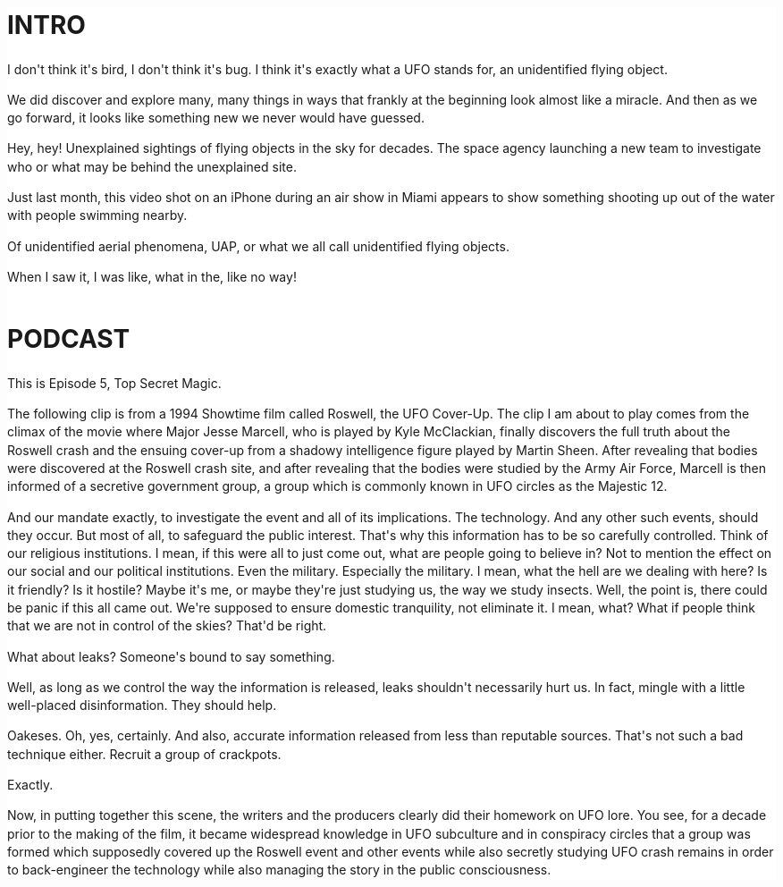 # INTRO

I don't think it's bird, I don't think it's bug. I think it's exactly what a UFO stands for, an unidentified flying object.

We did discover and explore many, many things in ways that frankly at the beginning look almost like a miracle. And then as we go forward, it looks like something new we never would have guessed.

Hey, hey! Unexplained sightings of flying objects in the sky for decades. The space agency launching a new team to investigate who or what may be behind the unexplained site.

Just last month, this video shot on an iPhone during an air show in Miami appears to show something shooting up out of the water with people swimming nearby.

Of unidentified aerial phenomena, UAP, or what we all call unidentified flying objects.

When I saw it, I was like, what in the, like no way!

# PODCAST

This is Episode 5, Top Secret Magic.

The following clip is from a 1994 Showtime film called Roswell, the UFO Cover-Up. The clip I am about to play comes from the climax of the movie where Major Jesse Marcell, who is played by Kyle McClackian, finally discovers the full truth about the Roswell crash and the ensuing cover-up from a shadowy intelligence figure played by Martin Sheen. After revealing that bodies were discovered at the Roswell crash site, and after revealing that the bodies were studied by the Army Air Force, Marcell is then informed of a secretive government group, a group which is commonly known in UFO circles as the Majestic 12.

And our mandate exactly, to investigate the event and all of its implications. The technology. And any other such events, should they occur. But most of all, to safeguard the public interest. That's why this information has to be so carefully controlled. Think of our religious institutions. I mean, if this were all to just come out, what are people going to believe in? Not to mention the effect on our social and our political institutions. Even the military. Especially the military. I mean, what the hell are we dealing with here? Is it friendly? Is it hostile? Maybe it's me, or maybe they're just studying us, the way we study insects. Well, the point is, there could be panic if this all came out. We're supposed to ensure domestic tranquility, not eliminate it. I mean, what? What if people think that we are not in control of the skies? That'd be right.

What about leaks? Someone's bound to say something.

Well, as long as we control the way the information is released, leaks shouldn't necessarily hurt us. In fact, mingle with a little well-placed disinformation. They should help.

Oakeses. Oh, yes, certainly. And also, accurate information released from less than reputable sources. That's not such a bad technique either. Recruit a group of crackpots.

Exactly.

Now, in putting together this scene, the writers and the producers clearly did their homework on UFO lore. You see, for a decade prior to the making of the film, it became widespread knowledge in UFO subculture and in conspiracy circles that a group was formed which supposedly covered up the Roswell event and other events while also secretly studying UFO crash remains in order to back-engineer the technology while also managing the story in the public consciousness.
